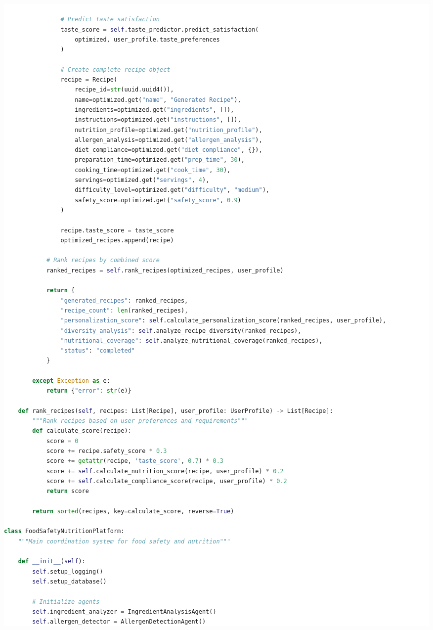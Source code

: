 ````python
                
                # Predict taste satisfaction
                taste_score = self.taste_predictor.predict_satisfaction(
                    optimized, user_profile.taste_preferences
                )
                
                # Create complete recipe object
                recipe = Recipe(
                    recipe_id=str(uuid.uuid4()),
                    name=optimized.get("name", "Generated Recipe"),
                    ingredients=optimized.get("ingredients", []),
                    instructions=optimized.get("instructions", []),
                    nutrition_profile=optimized.get("nutrition_profile"),
                    allergen_analysis=optimized.get("allergen_analysis"),
                    diet_compliance=optimized.get("diet_compliance", {}),
                    preparation_time=optimized.get("prep_time", 30),
                    cooking_time=optimized.get("cook_time", 30),
                    servings=optimized.get("servings", 4),
                    difficulty_level=optimized.get("difficulty", "medium"),
                    safety_score=optimized.get("safety_score", 0.9)
                )
                
                recipe.taste_score = taste_score
                optimized_recipes.append(recipe)
            
            # Rank recipes by combined score
            ranked_recipes = self.rank_recipes(optimized_recipes, user_profile)
            
            return {
                "generated_recipes": ranked_recipes,
                "recipe_count": len(ranked_recipes),
                "personalization_score": self.calculate_personalization_score(ranked_recipes, user_profile),
                "diversity_analysis": self.analyze_recipe_diversity(ranked_recipes),
                "nutritional_coverage": self.analyze_nutritional_coverage(ranked_recipes),
                "status": "completed"
            }
            
        except Exception as e:
            return {"error": str(e)}
    
    def rank_recipes(self, recipes: List[Recipe], user_profile: UserProfile) -> List[Recipe]:
        """Rank recipes based on user preferences and requirements"""
        def calculate_score(recipe):
            score = 0
            score += recipe.safety_score * 0.3
            score += getattr(recipe, 'taste_score', 0.7) * 0.3
            score += self.calculate_nutrition_score(recipe, user_profile) * 0.2
            score += self.calculate_compliance_score(recipe, user_profile) * 0.2
            return score
        
        return sorted(recipes, key=calculate_score, reverse=True)

class FoodSafetyNutritionPlatform:
    """Main coordination system for food safety and nutrition"""
    
    def __init__(self):
        self.setup_logging()
        self.setup_database()
        
        # Initialize agents
        self.ingredient_analyzer = IngredientAnalysisAgent()
        self.allergen_detector = AllergenDetectionAgent()
````